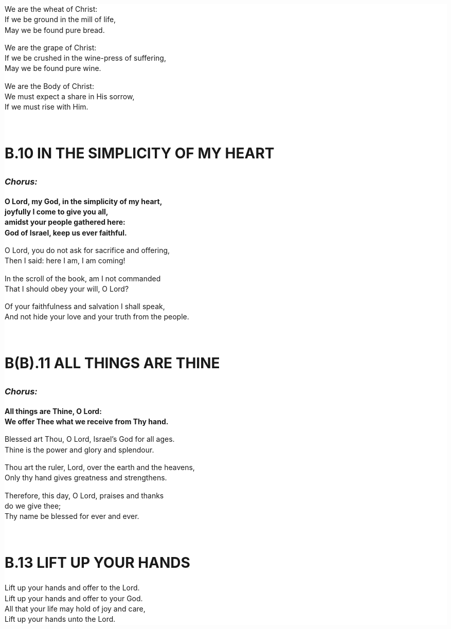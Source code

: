 We are the wheat of Christ:<br>
If we be ground in the mill of life,<br>
May we be found pure bread.<br>

We are the grape of Christ:<br>
If we be crushed in the wine-press of suffering,<br>
May we be found pure wine.<br>

We are the Body of Christ:<br>
We must expect a share in His sorrow,<br>
If we must rise with Him.<br>
<br>
# B.10<span> IN THE SIMPLICITY OF MY HEART<br>
### ***Chorus:***<br>
**O Lord, my God, in the simplicity of my heart,**<br>
**joyfully I come to give you all,**<br>
**amidst your people gathered here:**<br>
**God of Israel, keep us ever faithful.**<br>

O Lord, you do not ask for sacrifice and offering,<br>
Then I said: here I am, I am coming!<br>

In the scroll of the book, am I not commanded<br>
That I should obey your will, O Lord?<br>

Of your faithfulness and salvation I shall speak,<br>
And not hide your love and your truth from the people.<br>
<br>
# B(B).11<span> ALL THINGS ARE THINE<br>
### ***Chorus:***<br>
**All things are Thine, O Lord:**<br>
**We offer Thee what we receive from Thy hand.**<br>

Blessed art Thou, O Lord, Israel’s God for all ages.<br>
Thine is the power and glory and splendour.<br>

Thou art the ruler, Lord, over the earth and the heavens,<br>
Only thy hand gives greatness and strengthens.<br>

Therefore, this day, O Lord, praises and thanks<br>
do we give thee;<br>
Thy name be blessed for ever and ever.<br>
<br>
# B.13<span> LIFT UP YOUR HANDS<br>

Lift up your hands and offer to the Lord.<br>
Lift up your hands and offer to your God.<br>
All that your life may hold of joy and care,<br>
Lift up your hands unto the Lord.<br>
